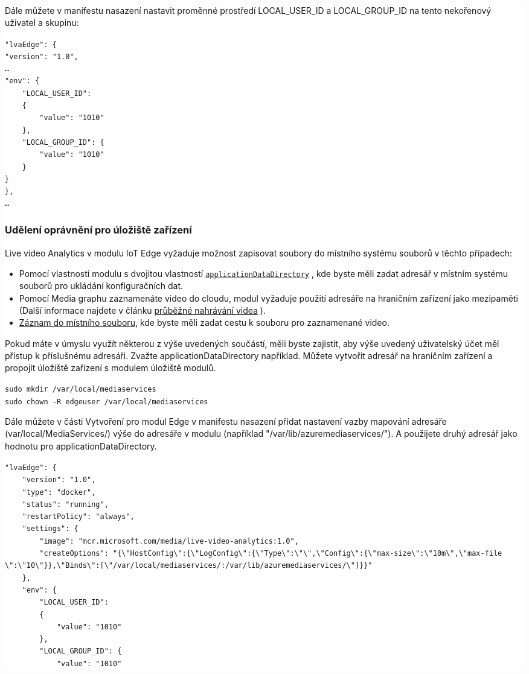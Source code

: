 Dále můžete v manifestu nasazení nastavit proměnné prostředí LOCAL_USER_ID a LOCAL_GROUP_ID na tento nekořenový uživatel a skupinu:

```
"lvaEdge": {
"version": "1.0",
…
"env": {
    "LOCAL_USER_ID": 
    {
        "value": "1010"
    },
    "LOCAL_GROUP_ID": {
        "value": "1010"
    }
}
},
…
```

### <a name="granting-permissions-to-device-storage"></a>Udělení oprávnění pro úložiště zařízení

Live video Analytics v modulu IoT Edge vyžaduje možnost zapisovat soubory do místního systému souborů v těchto případech:

* Pomocí vlastnosti modulu s dvojitou vlastností [`applicationDataDirectory`](module-twin-configuration-schema.md#module-twin-properties) , kde byste měli zadat adresář v místním systému souborů pro ukládání konfiguračních dat.
* Pomocí Media graphu zaznamenáte video do cloudu, modul vyžaduje použití adresáře na hraničním zařízení jako mezipaměti (Další informace najdete v článku [průběžné nahrávání videa](continuous-video-recording-concept.md) ).
* [Záznam do místního souboru](event-based-video-recording-concept.md#video-recording-based-on-events-from-other-sources), kde byste měli zadat cestu k souboru pro zaznamenané video.

Pokud máte v úmyslu využít některou z výše uvedených součástí, měli byste zajistit, aby výše uvedený uživatelský účet měl přístup k příslušnému adresáři. Zvažte applicationDataDirectory například. Můžete vytvořit adresář na hraničním zařízení a propojit úložiště zařízení s modulem úložiště modulů. 

```
sudo mkdir /var/local/mediaservices
sudo chown -R edgeuser /var/local/mediaservices
```

Dále můžete v části Vytvoření pro modul Edge v manifestu nasazení přidat nastavení vazby mapování adresáře (var/local/MediaServices/) výše do adresáře v modulu (například "/var/lib/azuremediaservices/"). A použijete druhý adresář jako hodnotu pro applicationDataDirectory.

```
"lvaEdge": {
    "version": "1.0",
    "type": "docker",
    "status": "running",
    "restartPolicy": "always",
    "settings": {
        "image": "mcr.microsoft.com/media/live-video-analytics:1.0",
        "createOptions": "{\"HostConfig\":{\"LogConfig\":{\"Type\":\"\",\"Config\":{\"max-size\":\"10m\",\"max-file\":\"10\"}},\"Binds\":[\"/var/local/mediaservices/:/var/lib/azuremediaservices/\"]}}"
    },
    "env": {
        "LOCAL_USER_ID": 
        {
            "value": "1010"
        },
        "LOCAL_GROUP_ID": {
            "value": "1010"
```